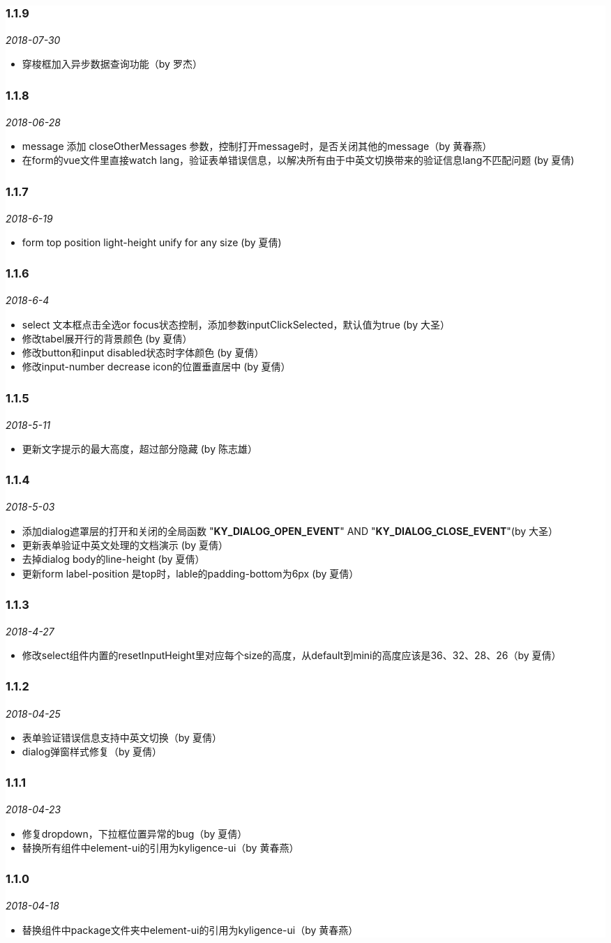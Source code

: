 ### 1.1.9
*2018-07-30*
- 穿梭框加入异步数据查询功能（by 罗杰）

### 1.1.8
*2018-06-28*
- message 添加 closeOtherMessages 参数，控制打开message时，是否关闭其他的message（by 黄春燕）
- 在form的vue文件里直接watch lang，验证表单错误信息，以解决所有由于中英文切换带来的验证信息lang不匹配问题 (by 夏倩)

### 1.1.7
*2018-6-19*
- form top position light-height unify for any size (by 夏倩)

### 1.1.6
*2018-6-4*
- select 文本框点击全选or focus状态控制，添加参数inputClickSelected，默认值为true (by 大圣）
- 修改tabel展开行的背景颜色 (by 夏倩）
- 修改button和input disabled状态时字体颜色 (by 夏倩）
- 修改input-number decrease icon的位置垂直居中 (by 夏倩）

### 1.1.5
*2018-5-11*

- 更新文字提示的最大高度，超过部分隐藏 (by 陈志雄）


### 1.1.4
*2018-5-03*
- 添加dialog遮罩层的打开和关闭的全局函数 "__KY_DIALOG_OPEN_EVENT__" AND "__KY_DIALOG_CLOSE_EVENT__"(by 大圣）
- 更新表单验证中英文处理的文档演示 (by 夏倩）
- 去掉dialog body的line-height (by 夏倩）
- 更新form label-position 是top时，lable的padding-bottom为6px (by 夏倩）

### 1.1.3
*2018-4-27*

- 修改select组件内置的resetInputHeight里对应每个size的高度，从default到mini的高度应该是36、32、28、26（by 夏倩）

### 1.1.2

*2018-04-25*

- 表单验证错误信息支持中英文切换（by 夏倩）
- dialog弹窗样式修复（by 夏倩）

### 1.1.1

*2018-04-23*

- 修复dropdown，下拉框位置异常的bug（by 夏倩）
- 替换所有组件中element-ui的引用为kyligence-ui（by 黄春燕）

### 1.1.0

*2018-04-18*

- 替换组件中package文件夹中element-ui的引用为kyligence-ui（by 黄春燕）
